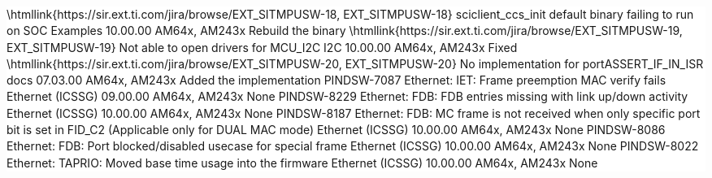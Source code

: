 <tr>
    <td> \htmllink{https://sir.ext.ti.com/jira/browse/EXT_SITMPUSW-18, EXT_SITMPUSW-18}
    <td> sciclient_ccs_init default binary failing to run on SOC
    <td> Examples
    <td> 10.00.00
    <td> AM64x, AM243x
    <td> Rebuild the binary
</tr>
<tr>
    <td> \htmllink{https://sir.ext.ti.com/jira/browse/EXT_SITMPUSW-19, EXT_SITMPUSW-19}
    <td> Not able to open drivers for MCU_I2C
    <td> I2C
    <td> 10.00.00
    <td> AM64x, AM243x
    <td> Fixed
</tr>
<tr>
    <td> \htmllink{https://sir.ext.ti.com/jira/browse/EXT_SITMPUSW-20, EXT_SITMPUSW-20}
    <td> No implementation for portASSERT_IF_IN_ISR
    <td> docs
    <td> 07.03.00
    <td> AM64x, AM243x
    <td> Added the implementation
</tr>
<tr>
    <td> PINDSW-7087
    <td> Ethernet: IET: Frame preemption MAC verify fails
    <td> Ethernet (ICSSG)
    <td> 09.00.00
    <td> AM64x, AM243x
    <td> None
</tr>
<tr>
    <td> PINDSW-8229
    <td> Ethernet: FDB: FDB entries missing with link up/down activity
    <td> Ethernet (ICSSG)
    <td> 10.00.00
    <td> AM64x, AM243x
    <td> None
</tr>
<tr>
    <td> PINDSW-8187
    <td> Ethernet: FDB: MC frame is not received when only specific port bit is set in FID_C2 (Applicable only for DUAL MAC mode)
    <td> Ethernet (ICSSG)
    <td> 10.00.00
    <td> AM64x, AM243x
    <td> None
</tr>
<tr>
    <td> PINDSW-8086
    <td> Ethernet: FDB: Port blocked/disabled usecase for special frame
    <td> Ethernet (ICSSG)
    <td> 10.00.00
    <td> AM64x, AM243x
    <td> None
</tr>
<tr>
    <td> PINDSW-8022
    <td> Ethernet: TAPRIO: Moved base time usage into the firmware
    <td> Ethernet (ICSSG)
    <td> 10.00.00
    <td> AM64x, AM243x
    <td> None